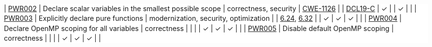 | [PWR002](Checks/PWR002/) | Declare scalar variables in the smallest possible scope                                                     | correctness, security                              | [CWE-1126](https://cwe.mitre.org/data/definitions/1126.html)                                                                                                                                                                                   |                                                                                                                                                                                                                                                                                                                                                                                               | [DCL19-C](https://wiki.sei.cmu.edu/confluence/display/c/DCL19-C.+Minimize+the+scope+of+variables+and+functions)                                                                                                                                                                                                                                                                                     | ✓ |         | ✓   |         |
| [PWR003](Checks/PWR003/) | Explicitly declare pure functions                                                                           | modernization, security, optimization              |                                                                                                                                                                                                                                                | [6.24](https://j3-fortran.org/doc/year/23/23-241.pdf), [6.32](https://j3-fortran.org/doc/year/23/23-241.pdf)                                                                                                                                                                                                                                                                                  |                                                                                                                                                                                                                                                                                                                                                                                                     | ✓ | ✓       | ✓   |         |
| [PWR004](Checks/PWR004/) | Declare OpenMP scoping for all variables                                                                    | correctness                                        |                                                                                                                                                                                                                                                |                                                                                                                                                                                                                                                                                                                                                                                               |                                                                                                                                                                                                                                                                                                                                                                                                     | ✓ | ✓       | ✓   |         |
| [PWR005](Checks/PWR005/) | Disable default OpenMP scoping                                                                              | correctness                                        |                                                                                                                                                                                                                                                |                                                                                                                                                                                                                                                                                                                                                                                               |                                                                                                                                                                                                                                                                                                                                                                                                     | ✓ | ✓       | ✓   |         |